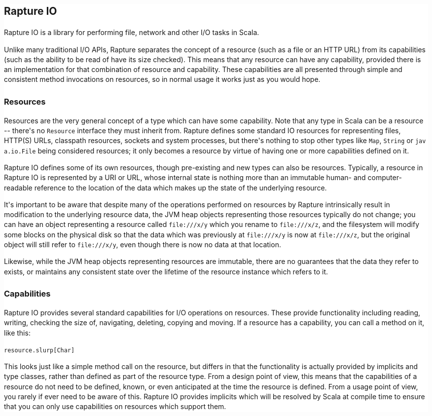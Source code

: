 ## Rapture IO

Rapture IO is a library for performing file, network and other I/O tasks in Scala.

Unlike many traditional I/O APIs, Rapture separates the concept of a resource (such as a
file or an HTTP URL) from its capabilities (such as the ability to be read of have its size
checked). This means that any resource can have any capability, provided there is an
implementation for that combination of resource and capability. These capabilities are all
presented through simple and consistent method invocations on resources, so in normal usage
it works just as you would hope.


### Resources

Resources are the very general concept of a type which can have some capability.  Note that
any type in Scala can be a resource -- there's no `Resource` interface they must inherit
from. Rapture defines some standard IO resources for representing files, HTTP(S) URLs,
classpath resources, sockets and system processes, but there's nothing to stop other types
like `Map`, `String` or `java.io.File` being considered resources; it only becomes a
resource by virtue of having one or more capabilities defined on it.

Rapture IO defines some of its own resources, though pre-existing and new types can also be
resources. Typically, a resource in Rapture IO is represented by a URI or URL, whose
internal state is nothing more than an immutable human- and computer-readable reference to
the location of the data which makes up the state of the underlying resource.

It's important to be aware that despite many of the operations performed on resources by
Rapture intrinsically result in modification to the underlying resource data, the JVM heap
objects representing those resources typically do not change; you can have an object
representing a resource called `file:///x/y` which you rename to `file:///x/z`, and the
filesystem will modify some blocks on the physical disk so that the data which was
previously at `file:///x/y` is now at `file:///x/z`, but the original object will still
refer to `file:///x/y`, even though there is now no data at that location.

Likewise, while the JVM heap objects representing resources are immutable, there are no
guarantees that the data they refer to exists, or maintains any consistent state over the
lifetime of the resource instance which refers to it.


### Capabilities

Rapture IO provides several standard capabilities for I/O operations on resources. These
provide functionality including reading, writing, checking the size of, navigating,
deleting, copying and moving. If a resource has a capability, you can call a method on it,
like this:

```
resource.slurp[Char]
```

This looks just like a simple method call on the resource, but differs in that the
functionality is actually provided by implicits and type classes, rather than defined as
part of the resource type. From a design point of view, this means that the capabilities of
a resource do not need to be defined, known, or even anticipated at the time the resource is
defined. From a usage point of view, you rarely if ever need to be aware of this.  Rapture
IO provides implicits which will be resolved by Scala at compile time to ensure that you can
only use capabilities on resources which support them.

